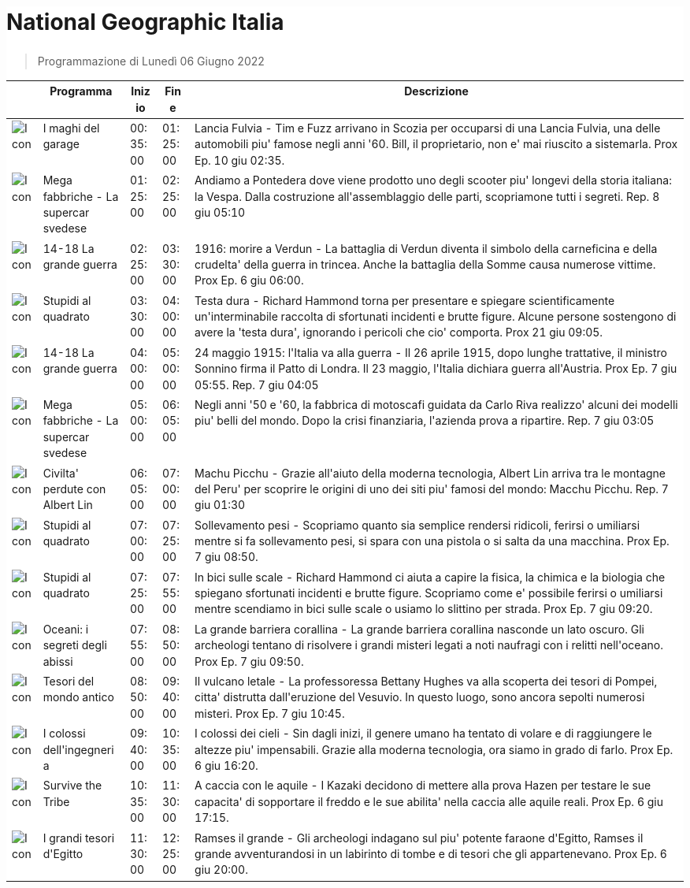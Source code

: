 # National Geographic Italia
> Programmazione di Lunedì 06 Giugno 2022

||Programma|Inizio|Fine|Descrizione|
|---|---|---|---|---|
|![Icon](https://guidatv.sky.it/uuid/2a60dbc5-eac5-4acd-92c4-17f37de22626/cover?md5ChecksumParam=22f43512cdd2cf277d26a434357264b2)|I maghi del garage|00:35:00|01:25:00|Lancia Fulvia - Tim e Fuzz arrivano in Scozia per occuparsi di una Lancia Fulvia, una delle automobili piu&#039; famose negli anni &#039;60. Bill, il proprietario, non e&#039; mai riuscito a sistemarla. Prox Ep. 10 giu 02:35.
|![Icon](https://guidatv.sky.it/uuid/34f597cd-9962-4e91-80dc-ec8f31f56758/cover?md5ChecksumParam=0bd5d11e368d9edbce428216c5e4d109)|Mega fabbriche - La supercar svedese|01:25:00|02:25:00|Andiamo a Pontedera dove viene prodotto uno degli scooter piu&#039; longevi della storia italiana: la Vespa. Dalla costruzione all&#039;assemblaggio delle parti, scopriamone tutti i segreti. Rep. 8 giu 05:10
|![Icon](https://guidatv.sky.it/uuid/01b684d2-5928-4892-8bc0-7aaf07501135/cover?md5ChecksumParam=2235b5d25bad461f7c39afa189c543e1)|14-18 La grande guerra|02:25:00|03:30:00|1916: morire a Verdun - La battaglia di Verdun diventa il simbolo della carneficina e della crudelta&#039; della guerra in trincea. Anche la battaglia della Somme causa numerose vittime. Prox Ep. 6 giu 06:00.
|![Icon](https://guidatv.sky.it/uuid/59438c74-cd71-4db0-bbb4-962b9ac82a2d/cover?md5ChecksumParam=1a483f6043a7b1f40fe631aafc99c076)|Stupidi al quadrato|03:30:00|04:00:00|Testa dura - Richard Hammond torna per presentare e spiegare scientificamente un&#039;interminabile raccolta di sfortunati incidenti e brutte figure. Alcune persone sostengono di avere la &#039;testa dura&#039;, ignorando i pericoli che cio&#039; comporta. Prox 21 giu 09:05.
|![Icon](https://guidatv.sky.it/uuid/584992d0-3f70-4ea3-9e61-dd4bb437dd3c/cover?md5ChecksumParam=2235b5d25bad461f7c39afa189c543e1)|14-18 La grande guerra|04:00:00|05:00:00|24 maggio 1915: l&#039;Italia va alla guerra - Il 26 aprile 1915, dopo lunghe trattative, il ministro Sonnino firma il Patto di Londra. Il 23 maggio, l&#039;Italia dichiara guerra all&#039;Austria. Prox Ep. 7 giu 05:55. Rep. 7 giu 04:05
|![Icon](https://guidatv.sky.it/uuid/07580c7f-c444-437b-94b2-5fe147809c44/cover?md5ChecksumParam=54396fd86d5bd2f2f94142a39dc6626e)|Mega fabbriche - La supercar svedese|05:00:00|06:05:00|Negli anni &#039;50 e &#039;60, la fabbrica di motoscafi guidata da Carlo Riva realizzo&#039; alcuni dei modelli piu&#039; belli del mondo. Dopo la crisi finanziaria, l&#039;azienda prova a ripartire. Rep. 7 giu 03:05
|![Icon](https://guidatv.sky.it/uuid/71d1f7b8-2cc3-40cf-972f-35b2241a9932/cover?md5ChecksumParam=0229d99ce192f3e70d0583f85c5011b8)|Civilta&#039; perdute con Albert Lin|06:05:00|07:00:00|Machu Picchu - Grazie all&#039;aiuto della moderna tecnologia, Albert Lin arriva tra le montagne del Peru&#039; per scoprire le origini di uno dei siti piu&#039; famosi del mondo: Macchu Picchu. Rep. 7 giu 01:30
|![Icon](https://guidatv.sky.it/uuid/c868a098-1491-48ba-ab51-11a174f7512b/cover?md5ChecksumParam=862c6d65199c7ad4e7c5150aae957bcd)|Stupidi al quadrato|07:00:00|07:25:00|Sollevamento pesi - Scopriamo quanto sia semplice rendersi ridicoli, ferirsi o umiliarsi mentre si fa sollevamento pesi, si spara con una pistola o si salta da una macchina. Prox Ep. 7 giu 08:50.
|![Icon](https://guidatv.sky.it/uuid/2e89711d-c2a2-48bf-9e97-805845b2e194/cover?md5ChecksumParam=840178aa1b4fe1ac193142da7e2abec7)|Stupidi al quadrato|07:25:00|07:55:00|In bici sulle scale - Richard Hammond ci aiuta a capire la fisica, la chimica e la biologia che spiegano sfortunati incidenti e brutte figure. Scopriamo come e&#039; possibile ferirsi o umiliarsi mentre scendiamo in bici sulle scale o usiamo lo slittino per strada. Prox Ep. 7 giu 09:20.
|![Icon](https://guidatv.sky.it/uuid/d99774ac-bc0d-4f2b-9808-d35afe071052/cover?md5ChecksumParam=599ea47935a9fa0401f1f4e173165d4f)|Oceani: i segreti degli abissi|07:55:00|08:50:00|La grande barriera corallina - La grande barriera corallina nasconde un lato oscuro. Gli archeologi tentano di risolvere i grandi misteri legati a noti naufragi con i relitti nell&#039;oceano. Prox Ep. 7 giu 09:50.
|![Icon](https://guidatv.sky.it/uuid/10d3511d-53e6-4ad6-a003-29590f02026a/cover?md5ChecksumParam=5fe182a1f84c7bd2ce25180ec64dd810)|Tesori del mondo antico|08:50:00|09:40:00|Il vulcano letale - La professoressa Bettany Hughes va alla scoperta dei tesori di Pompei, citta&#039; distrutta dall&#039;eruzione del Vesuvio. In questo luogo, sono ancora sepolti numerosi misteri. Prox Ep. 7 giu 10:45.
|![Icon](https://guidatv.sky.it/uuid/629ae1cc-8743-4103-9871-d5ccf8bd4a14/cover?md5ChecksumParam=560f1d1387eeb9c59f2f218dd5eed45e)|I colossi dell&#039;ingegneria|09:40:00|10:35:00|I colossi dei cieli - Sin dagli inizi, il genere umano ha tentato di volare e di raggiungere le altezze piu&#039; impensabili. Grazie alla moderna tecnologia, ora siamo in grado di farlo. Prox Ep. 6 giu 16:20.
|![Icon](https://guidatv.sky.it/uuid/fbefc22a-8d80-475a-a25e-a1625178bafa/cover?md5ChecksumParam=3614b2bfc4b556108c1c4af249638b88)|Survive the Tribe|10:35:00|11:30:00|A caccia con le aquile - I Kazaki decidono di mettere alla prova Hazen per testare le sue capacita&#039; di sopportare il freddo e le sue abilita&#039; nella caccia alle aquile reali. Prox Ep. 6 giu 17:15.
|![Icon](https://guidatv.sky.it/uuid/40f9c3d2-6fac-4e54-8c2f-0aff7d9857c1/cover?md5ChecksumParam=1de6f13ca40584343d193a94bb4aa70f)|I grandi tesori d&#039;Egitto|11:30:00|12:25:00|Ramses il grande - Gli archeologi indagano sul piu&#039; potente faraone d&#039;Egitto, Ramses il grande avventurandosi in un labirinto di tombe e di tesori che gli appartenevano. Prox Ep. 6 giu 20:00.